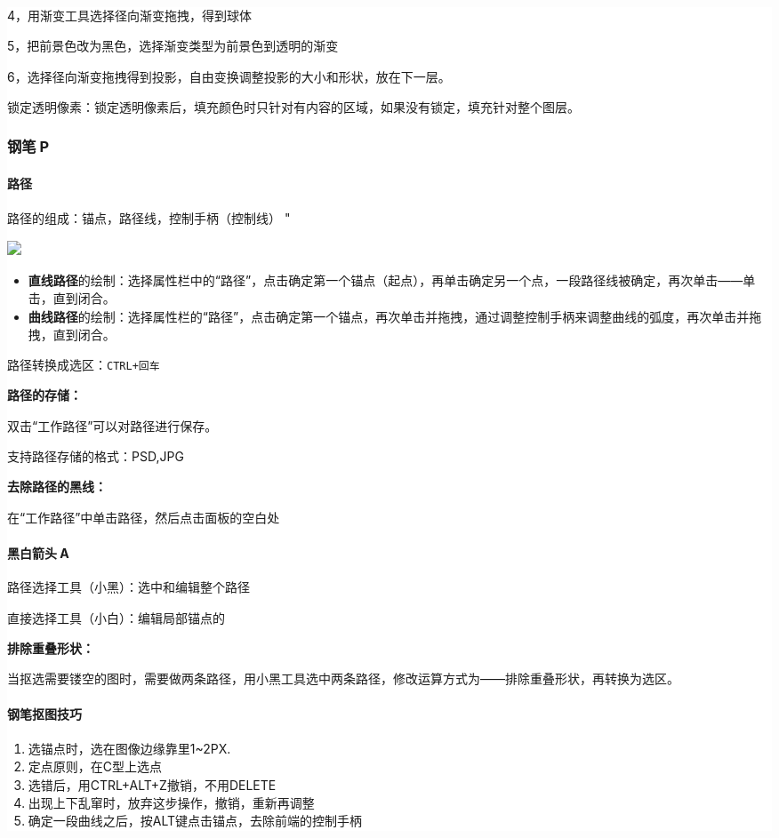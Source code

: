 4，用渐变工具选择径向渐变拖拽，得到球体

5，把前景色改为黑色，选择渐变类型为前景色到透明的渐变

6，选择径向渐变拖拽得到投影，自由变换调整投影的大小和形状，放在下一层。

锁定透明像素：锁定透明像素后，填充颜色时只针对有内容的区域，如果没有锁定，填充针对整个图层。





### 钢笔 P

#### 路径

路径的组成：锚点，路径线，控制手柄（控制线） "

![](https://raw.githubusercontent.com/Cynthia0329/images/master/img/20190628150515.png)

- **直线路径**的绘制：选择属性栏中的“路径”，点击确定第一个锚点（起点），再单击确定另一个点，一段路径线被确定，再次单击——单击，直到闭合。
- **曲线路径**的绘制：选择属性栏的“路径”，点击确定第一个锚点，再次单击并拖拽，通过调整控制手柄来调整曲线的弧度，再次单击并拖拽，直到闭合。



路径转换成选区：`CTRL+回车`



**路径的存储：**

双击“工作路径”可以对路径进行保存。

支持路径存储的格式：PSD,JPG



**去除路径的黑线：**

在“工作路径”中单击路径，然后点击面板的空白处



#### 黑白箭头 A

路径选择工具（小黑）：选中和编辑整个路径

直接选择工具（小白）：编辑局部锚点的

**排除重叠形状：**

当抠选需要镂空的图时，需要做两条路径，用小黑工具选中两条路径，修改运算方式为——排除重叠形状，再转换为选区。 





#### 钢笔抠图技巧

1. 选锚点时，选在图像边缘靠里1~2PX.
2. 定点原则，在C型上选点
3. 选错后，用CTRL+ALT+Z撤销，不用DELETE
4. 出现上下乱窜时，放弃这步操作，撤销，重新再调整
5. 确定一段曲线之后，按ALT键点击锚点，去除前端的控制手柄

